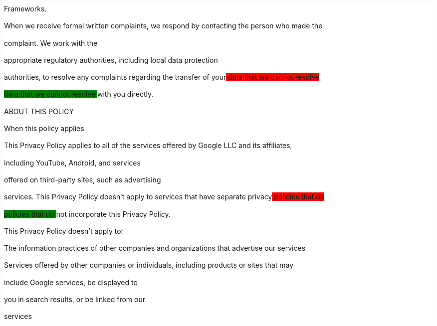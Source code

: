 </span>Frameworks.


When we receive formal written complaints, we respond by contacting the person who made the<span style="background-color: green;"> </span><span style="background-color: red;">


</span>complaint. We work with the<span style="background-color: red;"> </span><span style="background-color: green;">


</span>appropriate regulatory authorities, including local data protection<span style="background-color: green;"> </span><span style="background-color: red;">


</span>authorities, to resolve any complaints regarding the transfer of your<span style="background-color: red;"> data that we cannot resolve</span>


<span style="background-color: green;">data that we cannot resolve </span>with you directly.


ABOUT THIS POLICY


When this policy applies


This Privacy Policy applies to all of the services offered by Google LLC and its affiliates,<span style="background-color: green;"> </span><span style="background-color: red;">


</span>including YouTube, Android, and services<span style="background-color: red;"> </span><span style="background-color: green;">


</span>offered on third-party sites, such as advertising<span style="background-color: green;"> </span><span style="background-color: red;">


</span>services. This Privacy Policy doesn’t apply to services that have separate privacy<span style="background-color: red;"> policies that do</span>


<span style="background-color: green;">policies that do </span>not incorporate this Privacy Policy.


This Privacy Policy doesn’t apply to:


The information practices of other companies and organizations that advertise our services


Services offered by other companies or individuals, including products or sites that may<span style="background-color: green;"> </span><span style="background-color: red;">


</span>include Google services, be displayed to<span style="background-color: red;"> </span><span style="background-color: green;">


</span>you in search results, or be linked from our<span style="background-color: green;"> </span><span style="background-color: red;">


</span>services

